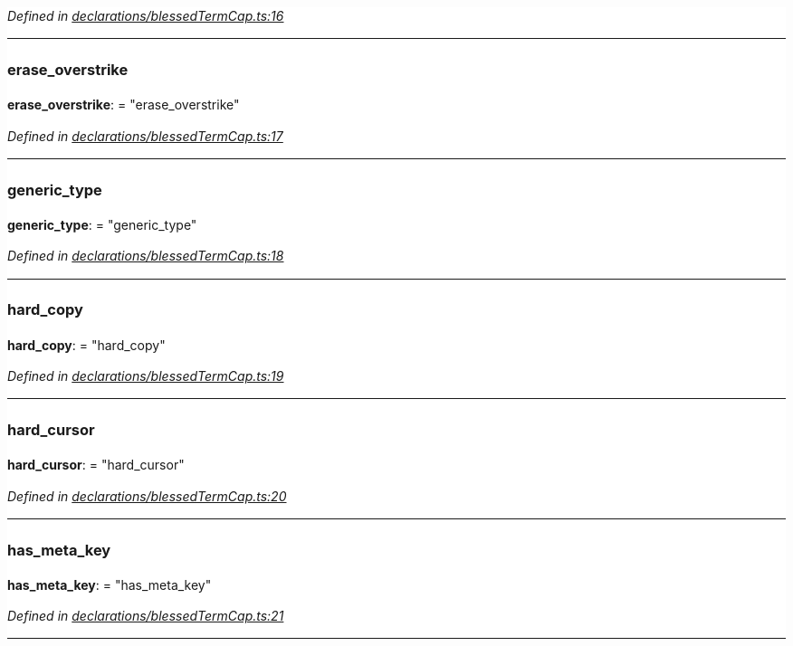 *Defined in [declarations/blessedTermCap.ts:16](https://github.com/cancerberoSgx/accursed/blob/978b980/src/declarations/blessedTermCap.ts#L16)*

___
<a id="erase_overstrike"></a>

###  erase_overstrike

**erase_overstrike**:  = "erase_overstrike"

*Defined in [declarations/blessedTermCap.ts:17](https://github.com/cancerberoSgx/accursed/blob/978b980/src/declarations/blessedTermCap.ts#L17)*

___
<a id="generic_type"></a>

###  generic_type

**generic_type**:  = "generic_type"

*Defined in [declarations/blessedTermCap.ts:18](https://github.com/cancerberoSgx/accursed/blob/978b980/src/declarations/blessedTermCap.ts#L18)*

___
<a id="hard_copy"></a>

###  hard_copy

**hard_copy**:  = "hard_copy"

*Defined in [declarations/blessedTermCap.ts:19](https://github.com/cancerberoSgx/accursed/blob/978b980/src/declarations/blessedTermCap.ts#L19)*

___
<a id="hard_cursor"></a>

###  hard_cursor

**hard_cursor**:  = "hard_cursor"

*Defined in [declarations/blessedTermCap.ts:20](https://github.com/cancerberoSgx/accursed/blob/978b980/src/declarations/blessedTermCap.ts#L20)*

___
<a id="has_meta_key"></a>

###  has_meta_key

**has_meta_key**:  = "has_meta_key"

*Defined in [declarations/blessedTermCap.ts:21](https://github.com/cancerberoSgx/accursed/blob/978b980/src/declarations/blessedTermCap.ts#L21)*

___
<a id="has_print_wheel"></a>

